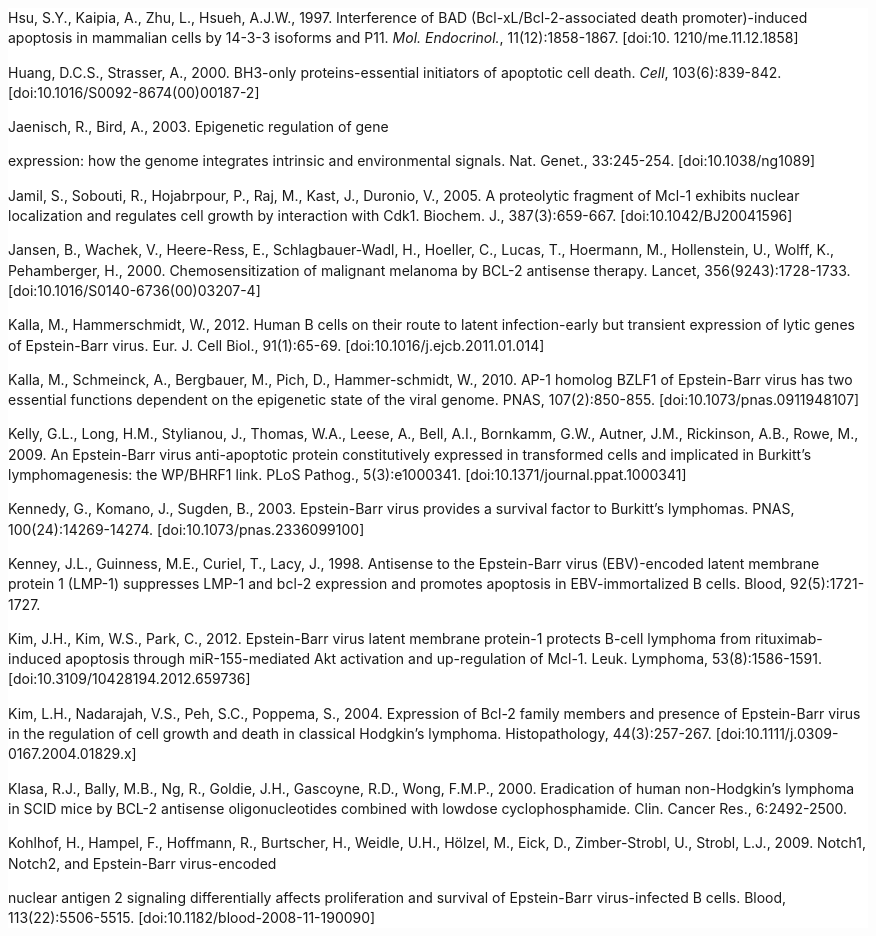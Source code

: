 Hsu, S.Y., Kaipia, A., Zhu, L., Hsueh, A.J.W., 1997. Interference of BAD (Bcl-xL/Bcl-2-associated death promoter)-induced apoptosis in mammalian cells by 14-3-3 isoforms and P11. *Mol. Endocrinol.*, 11(12):1858-1867. [doi:10. 1210/me.11.12.1858]

Huang, D.C.S., Strasser, A., 2000. BH3-only proteins-essential initiators of apoptotic cell death. *Cell*, 103(6):839-842. [doi:10.1016/S0092-8674(00)00187-2]

Jaenisch, R., Bird, A., 2003. Epigenetic regulation of gene

expression: how the genome integrates intrinsic and environmental signals. Nat. Genet., 33:245-254. [doi:10.1038/ng1089]

Jamil, S., Sobouti, R., Hojabrpour, P., Raj, M., Kast, J., Duronio, V., 2005. A proteolytic fragment of Mcl-1 exhibits nuclear localization and regulates cell growth by interaction with Cdk1. Biochem. J., 387(3):659-667. [doi:10.1042/BJ20041596]

Jansen, B., Wachek, V., Heere-Ress, E., Schlagbauer-Wadl, H., Hoeller, C., Lucas, T., Hoermann, M., Hollenstein, U., Wolff, K., Pehamberger, H., 2000. Chemosensitization of malignant melanoma by BCL-2 antisense therapy. Lancet, 356(9243):1728-1733. [doi:10.1016/S0140-6736(00)03207-4]

Kalla, M., Hammerschmidt, W., 2012. Human B cells on their route to latent infection-early but transient expression of lytic genes of Epstein-Barr virus. Eur. J. Cell Biol., 91(1):65-69. [doi:10.1016/j.ejcb.2011.01.014]

Kalla, M., Schmeinck, A., Bergbauer, M., Pich, D., Hammer-schmidt, W., 2010. AP-1 homolog BZLF1 of Epstein-Barr virus has two essential functions dependent on the epigenetic state of the viral genome. PNAS, 107(2):850-855. [doi:10.1073/pnas.0911948107]

Kelly, G.L., Long, H.M., Stylianou, J., Thomas, W.A., Leese, A., Bell, A.I., Bornkamm, G.W., Autner, J.M., Rickinson, A.B., Rowe, M., 2009. An Epstein-Barr virus anti-apoptotic protein constitutively expressed in transformed cells and implicated in Burkitt’s lymphomagenesis: the WP/BHRF1 link. PLoS Pathog., 5(3):e1000341. [doi:10.1371/journal.ppat.1000341]

Kennedy, G., Komano, J., Sugden, B., 2003. Epstein-Barr virus provides a survival factor to Burkitt’s lymphomas. PNAS, 100(24):14269-14274. [doi:10.1073/pnas.2336099100]

Kenney, J.L., Guinness, M.E., Curiel, T., Lacy, J., 1998. Antisense to the Epstein-Barr virus (EBV)-encoded latent membrane protein 1 (LMP-1) suppresses LMP-1 and bcl-2 expression and promotes apoptosis in EBV-immortalized B cells. Blood, 92(5):1721-1727.

Kim, J.H., Kim, W.S., Park, C., 2012. Epstein-Barr virus latent membrane protein-1 protects B-cell lymphoma from rituximab-induced apoptosis through miR-155-mediated Akt activation and up-regulation of Mcl-1. Leuk. Lymphoma, 53(8):1586-1591. [doi:10.3109/10428194.2012.659736]

Kim, L.H., Nadarajah, V.S., Peh, S.C., Poppema, S., 2004. Expression of Bcl-2 family members and presence of Epstein-Barr virus in the regulation of cell growth and death in classical Hodgkin’s lymphoma. Histopathology, 44(3):257-267. [doi:10.1111/j.0309-0167.2004.01829.x]

Klasa, R.J., Bally, M.B., Ng, R., Goldie, J.H., Gascoyne, R.D., Wong, F.M.P., 2000. Eradication of human non-Hodgkin’s lymphoma in SCID mice by BCL-2 antisense oligonucleotides combined with lowdose cyclophosphamide. Clin. Cancer Res., 6:2492-2500.

Kohlhof, H., Hampel, F., Hoffmann, R., Burtscher, H., Weidle, U.H., Hölzel, M., Eick, D., Zimber-Strobl, U., Strobl, L.J., 2009. Notch1, Notch2, and Epstein-Barr virus-encoded

nuclear antigen 2 signaling differentially affects proliferation and survival of Epstein-Barr virus-infected B cells. Blood, 113(22):5506-5515. [doi:10.1182/blood-2008-11-190090]

